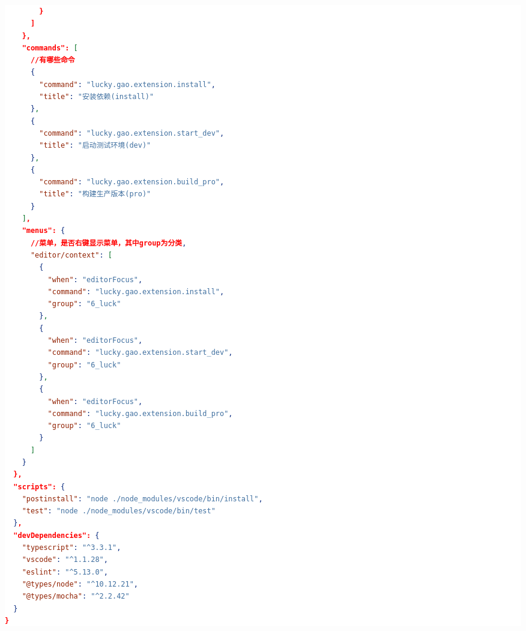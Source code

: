 ```json
        }
      ]
    },
    "commands": [
      //有哪些命令
      {
        "command": "lucky.gao.extension.install",
        "title": "安装依赖(install)"
      },
      {
        "command": "lucky.gao.extension.start_dev",
        "title": "启动测试环境(dev)"
      },
      {
        "command": "lucky.gao.extension.build_pro",
        "title": "构建生产版本(pro)"
      }
    ],
    "menus": {
      //菜单，是否右键显示菜单，其中group为分类,
      "editor/context": [
        {
          "when": "editorFocus",
          "command": "lucky.gao.extension.install",
          "group": "6_luck"
        },
        {
          "when": "editorFocus",
          "command": "lucky.gao.extension.start_dev",
          "group": "6_luck"
        },
        {
          "when": "editorFocus",
          "command": "lucky.gao.extension.build_pro",
          "group": "6_luck"
        }
      ]
    }
  },
  "scripts": {
    "postinstall": "node ./node_modules/vscode/bin/install",
    "test": "node ./node_modules/vscode/bin/test"
  },
  "devDependencies": {
    "typescript": "^3.3.1",
    "vscode": "^1.1.28",
    "eslint": "^5.13.0",
    "@types/node": "^10.12.21",
    "@types/mocha": "^2.2.42"
  }
}
```
